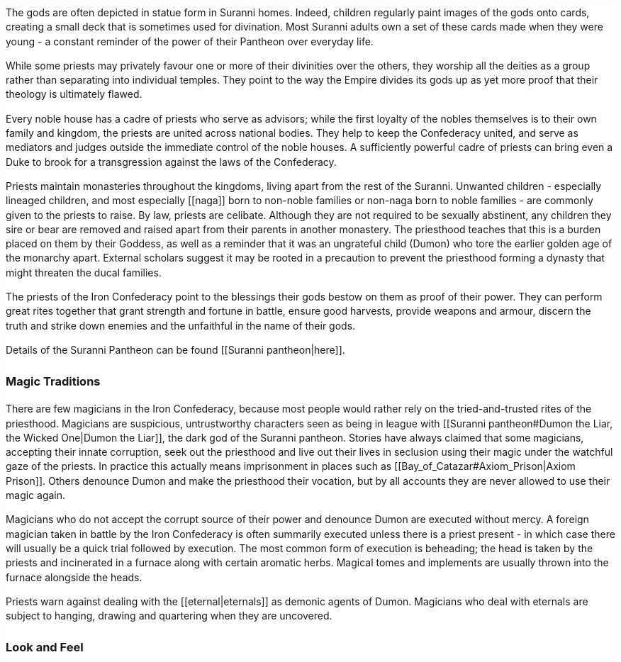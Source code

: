 The gods are often depicted in statue form in Suranni homes. Indeed, children regularly paint images of the gods onto cards, creating a small deck that is sometimes used for divination. Most Suranni adults own a set of these cards made when they were young - a constant reminder of the power of their Pantheon over everyday life.

While some priests may privately favour one or more of their divinities over the others, they worship all the deities as a group rather than separating into individual temples. They point to the way the Empire divides its gods up as yet more proof that their theology is ultimately flawed.

Every noble house has a cadre of priests who serve as advisors; while the first loyalty of the nobles themselves is to their own family and kingdom, the priests are united across national bodies. They help to keep the Confederacy united, and serve as mediators and judges outside the immediate control of the noble houses. A sufficiently powerful cadre of priests can bring even a Duke to brook for a transgression against the laws of the Confederacy.

Priests maintain monasteries throughout the kingdoms, living apart from the rest of the Suranni. Unwanted children - especially lineaged children, and most especially [[naga]] born to non-noble families or non-naga born to noble families - are commonly given to the priests to raise. By law, priests are celibate. Although they are not required to be sexually abstinent, any children they sire or bear are removed and raised apart from their parents in another monastery. The priesthood teaches that this is a burden placed on them by their Goddess, as well as a reminder that it was an ungrateful child (Dumon) who tore the earlier golden age of the monarchy apart. External scholars suggest it may be rooted in a precaution to prevent the priesthood forming a dynasty that might threaten the ducal families.

The priests of the Iron Confederacy point to the blessings their gods bestow on them as proof of their power. They can perform great rites together that grant strength and fortune in battle, ensure good harvests, provide weapons and armour, discern the truth and strike down enemies and the unfaithful in the name of their gods.

Details of the Suranni Pantheon can be found [[Suranni pantheon|here]].

### Magic Traditions
There are few magicians in the Iron Confederacy, because most people would rather rely on the tried-and-trusted rites of the priesthood. Magicians are suspicious, untrustworthy characters seen as being in league with [[Suranni pantheon#Dumon the Liar, the Wicked One|Dumon the Liar]], the dark god of the Suranni pantheon. Stories have always claimed that some magicians, accepting their innate corruption, seek out the priesthood and live out their lives in seclusion using their magic under the watchful gaze of the priests. In practice this actually means imprisonment in places such as [[Bay_of_Catazar#Axiom_Prison|Axiom Prison]]. Others denounce Dumon and make the priesthood their vocation, but by all accounts they are never allowed to use their magic again. 

Magicians who do not accept the corrupt source of their power and denounce Dumon are executed without mercy. A foreign magician taken in battle by the Iron Confederacy is often summarily executed unless there is a priest present - in which case there will usually be a quick trial followed by execution. The most common form of execution is beheading; the head is taken by the priests and incinerated in a furnace along with certain aromatic herbs. Magical tomes and implements are usually thrown into the furnace alongside the heads.

Priests warn against dealing with the [[eternal|eternals]] as demonic agents of Dumon. Magicians who deal with eternals are subject to hanging, drawing and quartering when they are uncovered.

### Look and Feel
